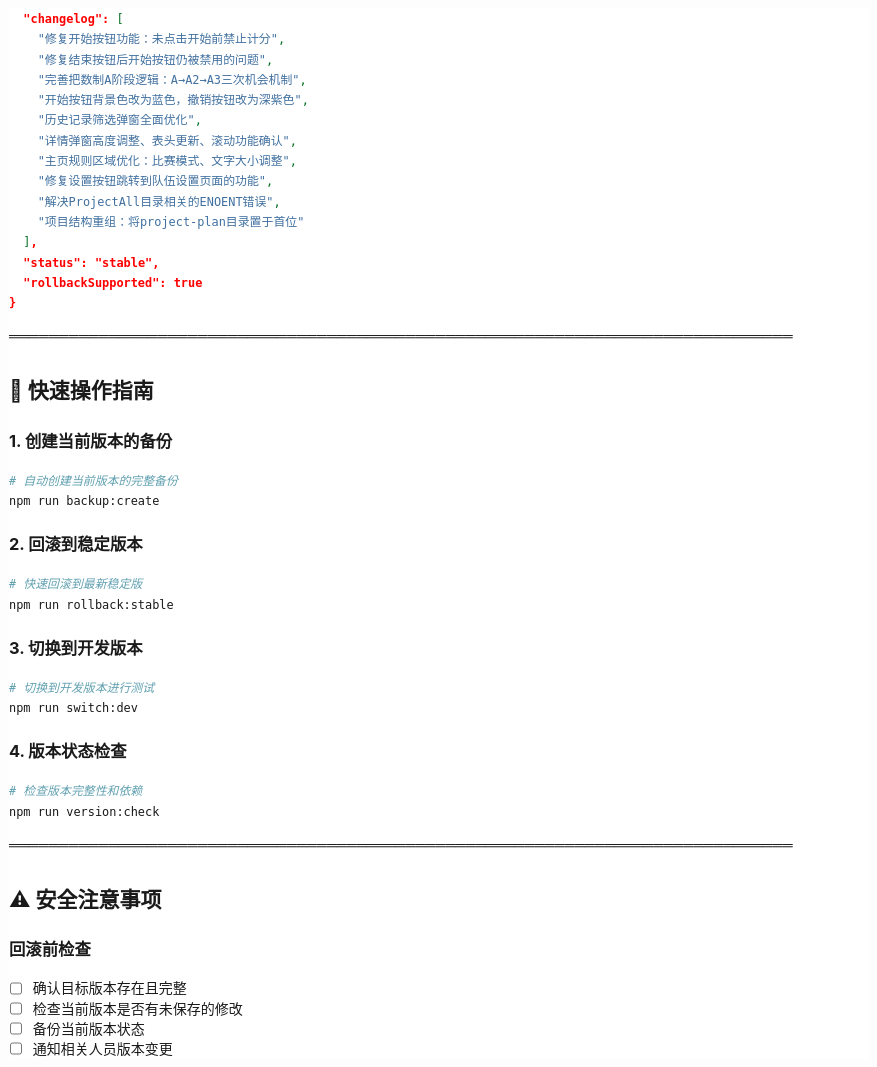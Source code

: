 ```json
  "changelog": [
    "修复开始按钮功能：未点击开始前禁止计分",
    "修复结束按钮后开始按钮仍被禁用的问题",
    "完善把数制A阶段逻辑：A→A2→A3三次机会机制",
    "开始按钮背景色改为蓝色，撤销按钮改为深紫色",
    "历史记录筛选弹窗全面优化",
    "详情弹窗高度调整、表头更新、滚动功能确认",
    "主页规则区域优化：比赛模式、文字大小调整",
    "修复设置按钮跳转到队伍设置页面的功能",
    "解决ProjectAll目录相关的ENOENT错误",
    "项目结构重组：将project-plan目录置于首位"
  ],
  "status": "stable",
  "rollbackSupported": true
}
```

═══════════════════════════════════════════════════════════════════════════════

## 🚀 快速操作指南

### 1. 创建当前版本的备份
```bash
# 自动创建当前版本的完整备份
npm run backup:create
```

### 2. 回滚到稳定版本
```bash
# 快速回滚到最新稳定版
npm run rollback:stable
```

### 3. 切换到开发版本
```bash
# 切换到开发版本进行测试
npm run switch:dev
```

### 4. 版本状态检查
```bash
# 检查版本完整性和依赖
npm run version:check
```

═══════════════════════════════════════════════════════════════════════════════

## ⚠️ 安全注意事项

### 回滚前检查
- [ ] 确认目标版本存在且完整
- [ ] 检查当前版本是否有未保存的修改
- [ ] 备份当前版本状态
- [ ] 通知相关人员版本变更
